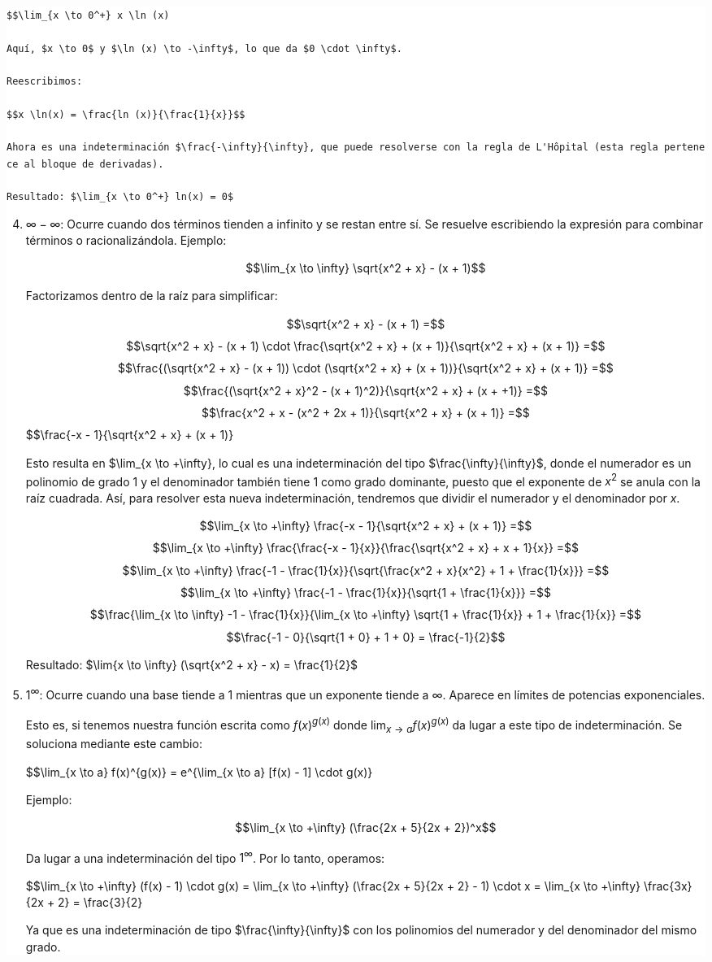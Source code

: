 	$$\lim_{x \to 0^+} x \ln (x)

	Aquí, $x \to 0$ y $\ln (x) \to -\infty$, lo que da $0 \cdot \infty$.

	Reescribimos:

	$$x \ln(x) = \frac{ln (x)}{\frac{1}{x}}$$

	Ahora es una indeterminación $\frac{-\infty}{\infty}, que puede resolverse con la regla de L'Hôpital (esta regla pertenece al bloque de derivadas).

	Resultado: $\lim_{x \to 0^+} ln(x) = 0$

4. $\infty - \infty$: Ocurre cuando dos términos tienden a infinito y se restan entre sí. Se resuelve escribiendo la expresión para combinar términos o racionalizándola. Ejemplo:

	$$\lim_{x \to \infty} \sqrt{x^2 + x} - (x + 1)$$

	Factorizamos dentro de la raíz para simplificar:

	$$\sqrt{x^2 + x} - (x + 1) =$$
	$$\sqrt{x^2 + x} - (x + 1) \cdot \frac{\sqrt{x^2 + x} + (x + 1)}{\sqrt{x^2 + x} + (x + 1)} =$$
	$$\frac{(\sqrt{x^2 + x} - (x + 1)) \cdot (\sqrt{x^2 + x} + (x + 1))}{\sqrt{x^2 + x} + (x + 1)} =$$
	$$\frac{(\sqrt{x^2 + x}^2 - (x + 1)^2)}{\sqrt{x^2 + x} + (x + +1)} =$$
	$$\frac{x^2 + x - (x^2 + 2x + 1)}{\sqrt{x^2 + x} + (x + 1)} =$$
	$$\frac{-x - 1}{\sqrt{x^2 + x} + (x + 1)}

	Esto resulta en $\lim_{x \to +\infty}, lo cual es una indeterminación del tipo $\frac{\infty}{\infty}$, donde el numerador es un polinomio de grado $1$ y el denominador también tiene $1$ como grado dominante, puesto que el exponente de $x^2$ se anula con la raíz cuadrada. Así, para resolver esta nueva indeterminación, tendremos que dividir el numerador y el denominador por $x$. 
	
	$$\lim_{x \to +\infty} \frac{-x - 1}{\sqrt{x^2 + x} + (x + 1)} =$$
	$$\lim_{x \to +\infty} \frac{\frac{-x - 1}{x}}{\frac{\sqrt{x^2 + x} + x + 1}{x}} =$$
	$$\lim_{x \to +\infty} \frac{-1 - \frac{1}{x}}{\sqrt{\frac{x^2 + x}{x^2} + 1 + \frac{1}{x}}} =$$
	$$\lim_{x \to +\infty} \frac{-1 - \frac{1}{x}}{\sqrt{1 + \frac{1}{x}}} =$$
	$$\frac{\lim_{x \to \infty} -1 - \frac{1}{x}}{\lim_{x \to +\infty} \sqrt{1 + \frac{1}{x}} + 1 + \frac{1}{x}} =$$
	$$\frac{-1 - 0}{\sqrt{1 + 0} + 1 + 0} = \frac{-1}{2}$$

	
	Resultado: $\lim{x \to \infty} (\sqrt{x^2 + x} - x) = \frac{1}{2}$

5. $1^{\infty}$: Ocurre cuando una base tiende a $1$ mientras que un exponente tiende a $\infty$. Aparece en límites de potencias exponenciales. 

	Esto es, si tenemos nuestra función escrita como $f(x)^{g(x)}$ donde $\lim_{x \to a} f(x)^{g(x)}$ da lugar a este tipo de indeterminación. Se soluciona mediante este cambio:

	$$\lim_{x \to a} f(x)^{g(x)} = e^{\lim_{x \to a} [f(x) - 1] \cdot g(x)}

	Ejemplo:

	$$\lim_{x \to +\infty} (\frac{2x + 5}{2x + 2})^x$$
	
	Da lugar a una indeterminación del tipo $1^{\infty}$. Por lo tanto, operamos:

	$$\lim_{x \to +\infty} (f(x) - 1) \cdot g(x) = \lim_{x \to +\infty} (\frac{2x + 5}{2x + 2} - 1) \cdot x = \lim_{x \to +\infty} \frac{3x}{2x + 2} = \frac{3}{2}
	
	Ya que es una indeterminación de tipo $\frac{\infty}{\infty}$ con los polinomios del numerador y del denominador del mismo grado.
